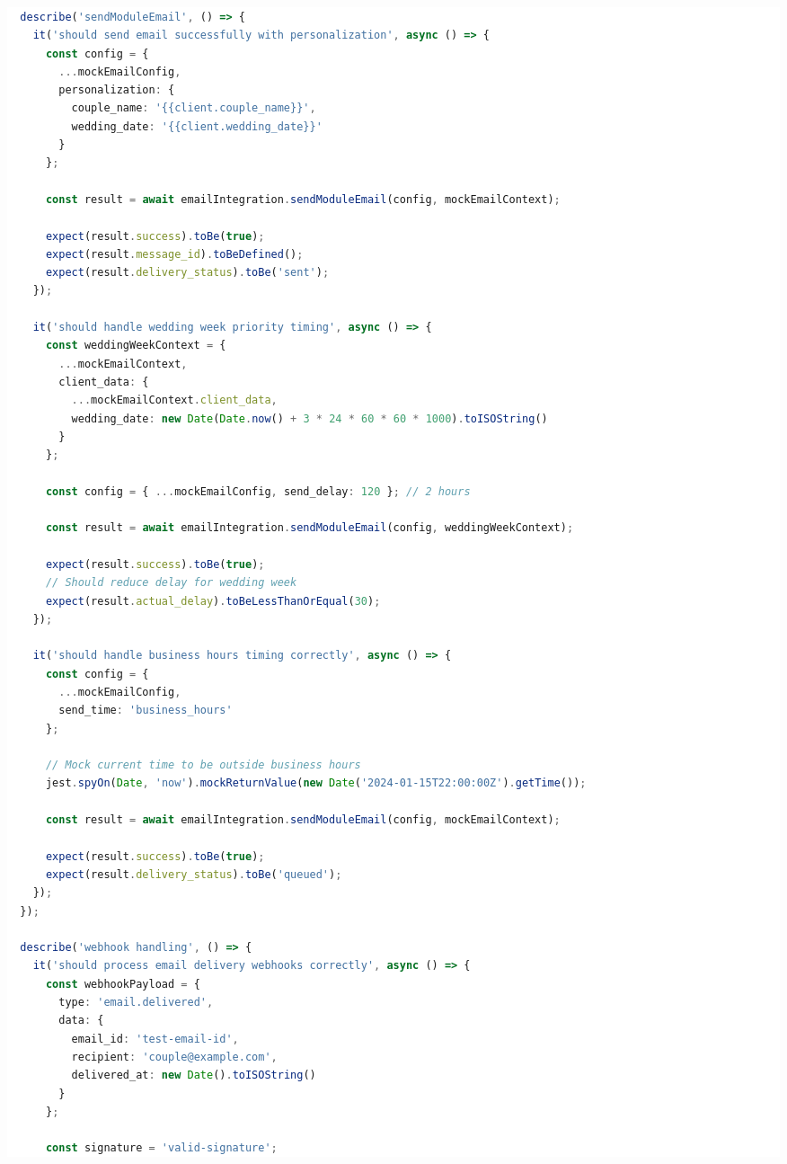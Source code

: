 ```typescript
  describe('sendModuleEmail', () => {
    it('should send email successfully with personalization', async () => {
      const config = {
        ...mockEmailConfig,
        personalization: {
          couple_name: '{{client.couple_name}}',
          wedding_date: '{{client.wedding_date}}'
        }
      };

      const result = await emailIntegration.sendModuleEmail(config, mockEmailContext);

      expect(result.success).toBe(true);
      expect(result.message_id).toBeDefined();
      expect(result.delivery_status).toBe('sent');
    });

    it('should handle wedding week priority timing', async () => {
      const weddingWeekContext = {
        ...mockEmailContext,
        client_data: {
          ...mockEmailContext.client_data,
          wedding_date: new Date(Date.now() + 3 * 24 * 60 * 60 * 1000).toISOString()
        }
      };

      const config = { ...mockEmailConfig, send_delay: 120 }; // 2 hours

      const result = await emailIntegration.sendModuleEmail(config, weddingWeekContext);

      expect(result.success).toBe(true);
      // Should reduce delay for wedding week
      expect(result.actual_delay).toBeLessThanOrEqual(30);
    });

    it('should handle business hours timing correctly', async () => {
      const config = {
        ...mockEmailConfig,
        send_time: 'business_hours'
      };

      // Mock current time to be outside business hours
      jest.spyOn(Date, 'now').mockReturnValue(new Date('2024-01-15T22:00:00Z').getTime());

      const result = await emailIntegration.sendModuleEmail(config, mockEmailContext);

      expect(result.success).toBe(true);
      expect(result.delivery_status).toBe('queued');
    });
  });

  describe('webhook handling', () => {
    it('should process email delivery webhooks correctly', async () => {
      const webhookPayload = {
        type: 'email.delivered',
        data: {
          email_id: 'test-email-id',
          recipient: 'couple@example.com',
          delivered_at: new Date().toISOString()
        }
      };

      const signature = 'valid-signature';
```
